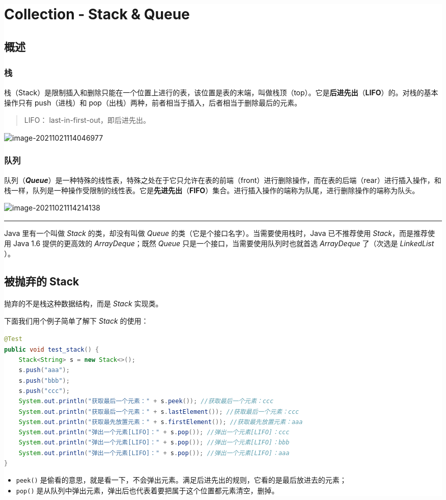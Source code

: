 # Collection - Stack & Queue

## 概述

### 栈

栈（Stack）是限制插入和删除只能在一个位置上进行的表，该位置是表的末端，叫做栈顶（top）。它是**后进先出**（**LIFO**）的。对栈的基本操作只有 push（进栈）和 pop（出栈）两种，前者相当于插入，后者相当于删除最后的元素。

> LIFO： last-in-first-out，即后进先出。

![image-20211021114046977](//jsd.cdn.zzko.cn/gh/tiancixiong/atips@img-230529/images/java/container/collection/image-20211021114046977.png)

### 队列

队列（***Queue***）是一种特殊的线性表，特殊之处在于它只允许在表的前端（front）进行删除操作，而在表的后端（rear）进行插入操作，和栈一样，队列是一种操作受限制的线性表。它是**先进先出**（**FIFO**）集合。进行插入操作的端称为队尾，进行删除操作的端称为队头。

![image-20211021114214138](//jsd.cdn.zzko.cn/gh/tiancixiong/atips@img-230529/images/java/container/collection/image-20211021114214138.png)



---

Java 里有一个叫做 *Stack* 的类，却没有叫做 *Queue* 的类（它是个接口名字）。当需要使用栈时，Java 已不推荐使用 *Stack*，而是推荐使用 Java 1.6 提供的更高效的 *ArrayDeque*；既然 *Queue* 只是一个接口，当需要使用队列时也就首选 *ArrayDeque* 了（次选是 *LinkedList* ）。



## 被抛弃的 Stack

抛弃的不是栈这种数据结构，而是 *Stack* 实现类。

下面我们用个例子简单了解下 *Stack* 的使用：

```java
@Test
public void test_stack() {
    Stack<String> s = new Stack<>();
    s.push("aaa");
    s.push("bbb");
    s.push("ccc");
    System.out.println("获取最后一个元素：" + s.peek()); //获取最后一个元素：ccc
    System.out.println("获取最后一个元素：" + s.lastElement()); //获取最后一个元素：ccc
    System.out.println("获取最先放置元素：" + s.firstElement()); //获取最先放置元素：aaa
    System.out.println("弹出一个元素[LIFO]：" + s.pop()); //弹出一个元素[LIFO]：ccc
    System.out.println("弹出一个元素[LIFO]：" + s.pop()); //弹出一个元素[LIFO]：bbb
    System.out.println("弹出一个元素[LIFO]：" + s.pop()); //弹出一个元素[LIFO]：aaa
}
```

- `peek()` 是偷看的意思，就是看一下，不会弹出元素。满足后进先出的规则，它看的是最后放进去的元素；
- `pop()` 是从队列中弹出元素，弹出后也代表着要把属于这个位置都元素清空，删掉。
